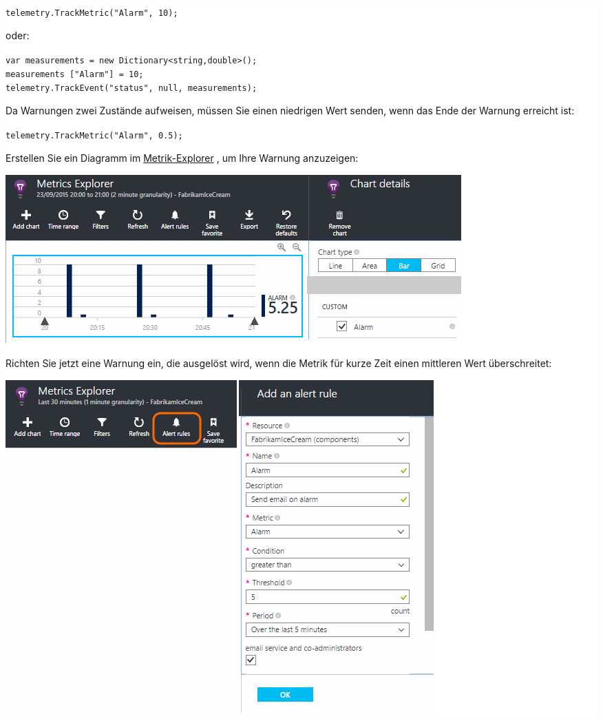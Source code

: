     telemetry.TrackMetric("Alarm", 10);

oder:

    var measurements = new Dictionary<string,double>();
    measurements ["Alarm"] = 10;
    telemetry.TrackEvent("status", null, measurements);

Da Warnungen zwei Zustände aufweisen, müssen Sie einen niedrigen Wert senden, wenn das Ende der Warnung erreicht ist:

    telemetry.TrackMetric("Alarm", 0.5);

Erstellen Sie ein Diagramm im [Metrik-Explorer](app-insights-metrics-explorer.md) , um Ihre Warnung anzuzeigen:

![](./media/app-insights-how-do-i/010-alarm.png)

Richten Sie jetzt eine Warnung ein, die ausgelöst wird, wenn die Metrik für kurze Zeit einen mittleren Wert überschreitet:

![](./media/app-insights-how-do-i/020-threshold.png)
